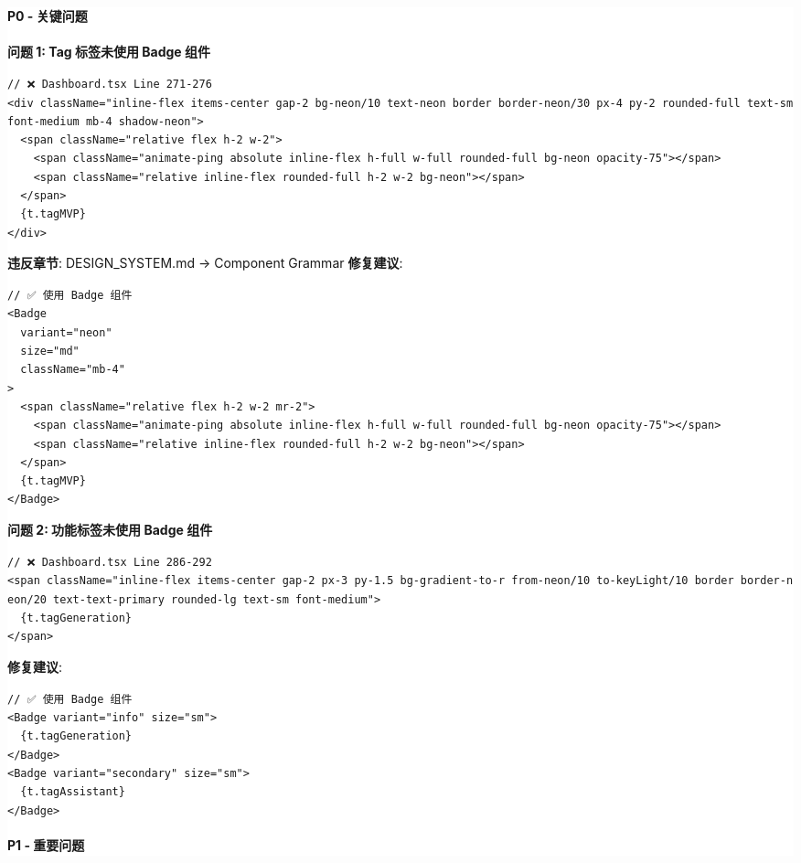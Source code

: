 #### P0 - 关键问题

**问题 1: Tag 标签未使用 Badge 组件**
```tsx
// ❌ Dashboard.tsx Line 271-276
<div className="inline-flex items-center gap-2 bg-neon/10 text-neon border border-neon/30 px-4 py-2 rounded-full text-sm font-medium mb-4 shadow-neon">
  <span className="relative flex h-2 w-2">
    <span className="animate-ping absolute inline-flex h-full w-full rounded-full bg-neon opacity-75"></span>
    <span className="relative inline-flex rounded-full h-2 w-2 bg-neon"></span>
  </span>
  {t.tagMVP}
</div>
```

**违反章节**: DESIGN_SYSTEM.md → Component Grammar
**修复建议**:
```tsx
// ✅ 使用 Badge 组件
<Badge
  variant="neon"
  size="md"
  className="mb-4"
>
  <span className="relative flex h-2 w-2 mr-2">
    <span className="animate-ping absolute inline-flex h-full w-full rounded-full bg-neon opacity-75"></span>
    <span className="relative inline-flex rounded-full h-2 w-2 bg-neon"></span>
  </span>
  {t.tagMVP}
</Badge>
```

**问题 2: 功能标签未使用 Badge 组件**
```tsx
// ❌ Dashboard.tsx Line 286-292
<span className="inline-flex items-center gap-2 px-3 py-1.5 bg-gradient-to-r from-neon/10 to-keyLight/10 border border-neon/20 text-text-primary rounded-lg text-sm font-medium">
  {t.tagGeneration}
</span>
```

**修复建议**:
```tsx
// ✅ 使用 Badge 组件
<Badge variant="info" size="sm">
  {t.tagGeneration}
</Badge>
<Badge variant="secondary" size="sm">
  {t.tagAssistant}
</Badge>
```

#### P1 - 重要问题
